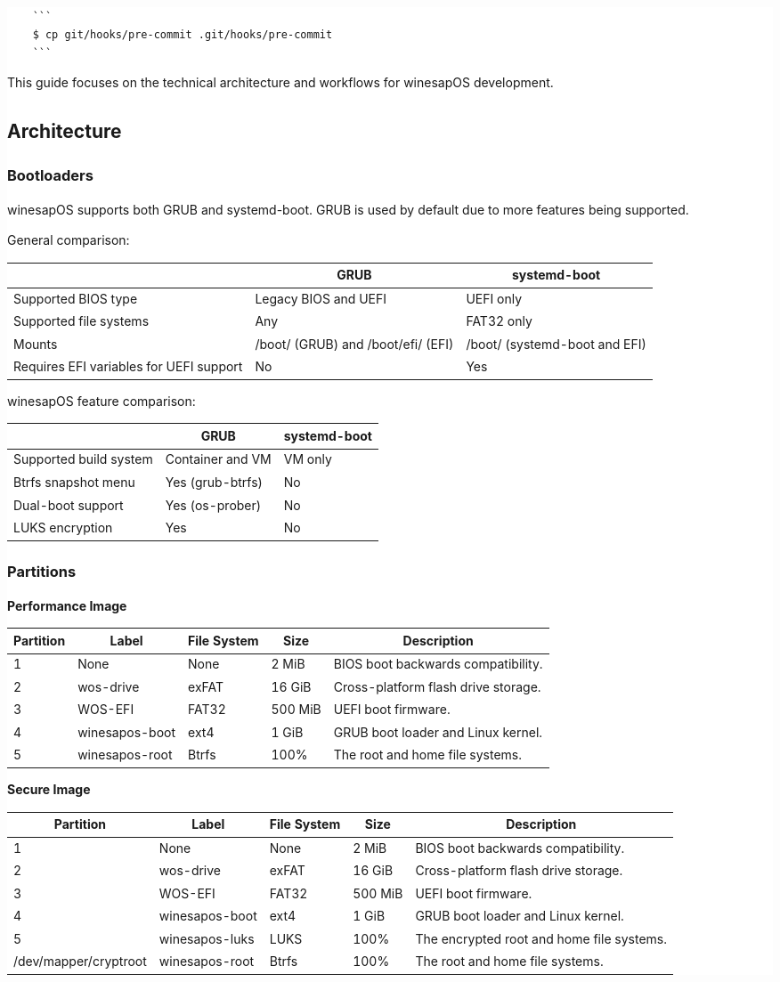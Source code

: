         ```
        $ cp git/hooks/pre-commit .git/hooks/pre-commit
        ```

This guide focuses on the technical architecture and workflows for winesapOS development.

## Architecture

### Bootloaders

winesapOS supports both GRUB and systemd-boot. GRUB is used by default due to more features being supported.

General comparison:

| | GRUB | systemd-boot |
| --- | --- | --- |
| Supported BIOS type | Legacy BIOS and UEFI | UEFI only |
| Supported file systems | Any | FAT32 only |
| Mounts | /boot/ (GRUB) and /boot/efi/ (EFI) | /boot/ (systemd-boot and EFI) |
| Requires EFI variables for UEFI support | No | Yes |

winesapOS feature comparison:

| | GRUB | systemd-boot |
| --- | --- | --- |
| Supported build system | Container and VM | VM only |
| Btrfs snapshot menu  | Yes (grub-btrfs) | No |
| Dual-boot support | Yes (os-prober) | No |
| LUKS encryption | Yes | No |

### Partitions

**Performance Image**

| Partition | Label | File System | Size | Description |
| --------- | ----- | ----------- | ---- |------------ |
| 1 | None | None | 2 MiB | BIOS boot backwards compatibility. |
| 2 | wos-drive | exFAT | 16 GiB | Cross-platform flash drive storage. |
| 3 | WOS-EFI | FAT32 | 500 MiB | UEFI boot firmware. |
| 4 | winesapos-boot | ext4 | 1 GiB | GRUB boot loader and Linux kernel. |
| 5 | winesapos-root | Btrfs | 100% | The root and home file systems. |

**Secure Image**

| Partition | Label | File System | Size | Description |
| --------- | ----- | ----------- | ---- |------------ |
| 1 | None | None | 2 MiB | BIOS boot backwards compatibility. |
| 2 | wos-drive | exFAT | 16 GiB | Cross-platform flash drive storage. |
| 3 | WOS-EFI | FAT32 | 500 MiB | UEFI boot firmware. |
| 4 | winesapos-boot | ext4 | 1 GiB | GRUB boot loader and Linux kernel. |
| 5 | winesapos-luks | LUKS | 100% | The encrypted root and home file systems. |
| /dev/mapper/cryptroot | winesapos-root | Btrfs | 100% | The root and home file systems. |
